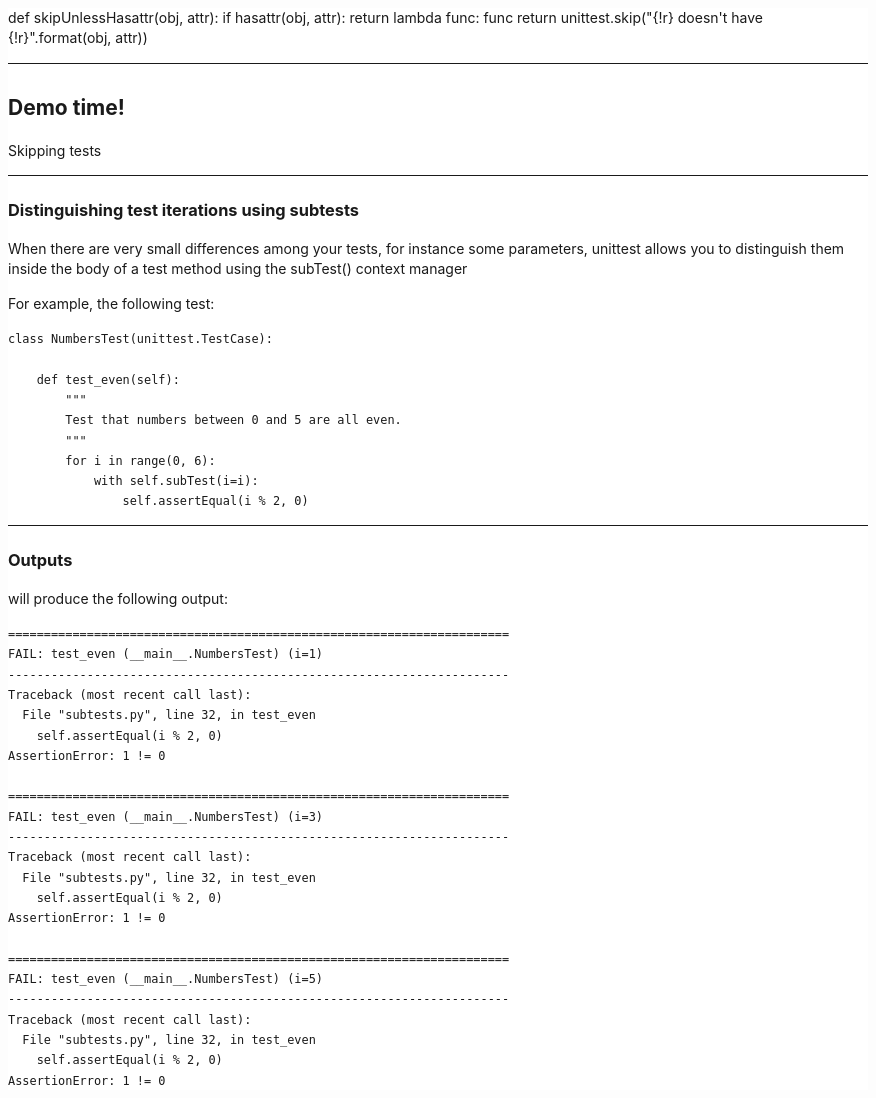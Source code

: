 def skipUnlessHasattr(obj, attr):
    if hasattr(obj, attr):
        return lambda func: func
    return unittest.skip("{!r} doesn't have {!r}".format(obj, attr))


---
 

## Demo time!
Skipping tests

---
### Distinguishing test iterations using subtests
When there are very small differences among your tests, for instance some parameters, 
unittest allows you to distinguish them inside the body of a test method using the subTest() context manager

For example, the following test:
```
class NumbersTest(unittest.TestCase):

    def test_even(self):
        """
        Test that numbers between 0 and 5 are all even.
        """
        for i in range(0, 6):
            with self.subTest(i=i):
                self.assertEqual(i % 2, 0)
```

---
### Outputs
will produce the following output:

```
======================================================================
FAIL: test_even (__main__.NumbersTest) (i=1)
----------------------------------------------------------------------
Traceback (most recent call last):
  File "subtests.py", line 32, in test_even
    self.assertEqual(i % 2, 0)
AssertionError: 1 != 0

======================================================================
FAIL: test_even (__main__.NumbersTest) (i=3)
----------------------------------------------------------------------
Traceback (most recent call last):
  File "subtests.py", line 32, in test_even
    self.assertEqual(i % 2, 0)
AssertionError: 1 != 0

======================================================================
FAIL: test_even (__main__.NumbersTest) (i=5)
----------------------------------------------------------------------
Traceback (most recent call last):
  File "subtests.py", line 32, in test_even
    self.assertEqual(i % 2, 0)
AssertionError: 1 != 0
```
